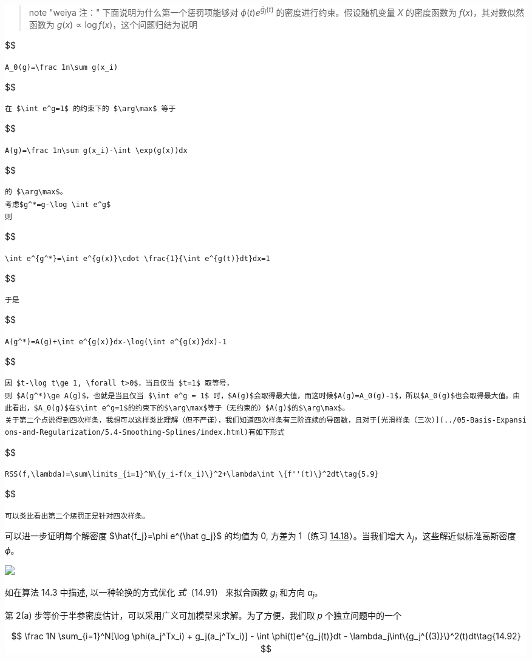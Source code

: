 > note "weiya 注："
	下面说明为什么第一个惩罚项能够对 $\phi(t)e^{\hat g_j(t)}$ 的密度进行约束。假设随机变量 $X$ 的密度函数为 $f(x)$，其对数似然函数为 $g(x)\propto \log f(x)$，这个问题归结为说明
	
$$

	A_0(g)=\frac 1n\sum g(x_i)
	
$$

	在 $\int e^g=1$ 的约束下的 $\arg\max$ 等于
	
$$

	A(g)=\frac 1n\sum g(x_i)-\int \exp(g(x))dx
	
$$

	的 $\arg\max$。
	考虑$g^*=g-\log \int e^g$
	则
	
$$

	\int e^{g^*}=\int e^{g(x)}\cdot \frac{1}{\int e^{g(t)}dt}dx=1
	
$$

	于是
	
$$

	A(g^*)=A(g)+\int e^{g(x)}dx-\log(\int e^{g(x)}dx)-1
	
$$

	因 $t-\log t\ge 1, \forall t>0$，当且仅当 $t=1$ 取等号，
	则 $A(g^*)\ge A(g)$，也就是当且仅当 $\int e^g = 1$ 时，$A(g)$会取得最大值，而这时候$A(g)=A_0(g)-1$，所以$A_0(g)$也会取得最大值。由此看出，$A_0(g)$在$\int e^g=1$的约束下的$\arg\max$等于（无约束的）$A(g)$的$\arg\max$。
	关于第二个点说得到四次样条，我想可以这样类比理解（但不严谨），我们知道四次样条有三阶连续的导函数，且对于[光滑样条（三次）](../05-Basis-Expansions-and-Regularization/5.4-Smoothing-Splines/index.html)有如下形式
	
$$

	RSS(f,\lambda)=\sum\limits_{i=1}^N\{y_i-f(x_i)\}^2+\lambda\int \{f''(t)\}^2dt\tag{5.9}
	
$$

	可以类比看出第二个惩罚正是针对四次样条。
	

可以进一步证明每个解密度 $\hat{f_j}=\phi e^{\hat g_j}$ 的均值为 0, 方差为 1（练习 [14.18](https://github.com/szcf-weiya/ESL-CN/issues/53)）。当我们增大 $\lambda_j$，这些解近似标准高斯密度 $\phi$。 

![](../img/14/alg14.3.png)

如在算法 14.3 中描述, 以一种轮换的方式优化 $式（ 14.91 ）$ 来拟合函数 $g_i$ 和方向 $a_j$。

第 2(a) 步等价于半参密度估计，可以采用广义可加模型来求解。为了方便，我们取 $p$ 个独立问题中的一个


$$
\frac 1N \sum_{i=1}^N[\log \phi(a_j^Tx_i) + g_j(a_j^Tx_i)] - 
\int \phi(t)e^{g_j(t)}dt - 
\lambda_j\int\{g_j^{(3)}\}^2(t)dt\tag{14.92}
$$


[^1]: Mardia, K., Kent, J. and Bibby, J. (1979). Multivariate Analysis, Academic Press.
[^2]: Hyvärinen, A., Karhunen, J. and Oja, E. (2001). Independent Component Analysis, Wiley, New York.
[^3]: Friedman, J. and Tukey, J. (1974). A projection pursuit algorithm for exploratory data analysis, IEEE Transactions on Computers, Series C 23: 881–889.
[^4]: Huber, P. (1985). Projection pursuit, Annals of Statistics 13: 435–475.
[^5]: Friedman, J. (1987). Exploratory projection pursuit, Journal of the American Statistical Association 82: 249–266.
[^6]: Swayne, D., Cook, D. and Buja, A. (1991). Xgobi: Interactive dynamic graphics in the X window system with a link to S, ASA Proceedings of Section on Statistical Graphics, pp. 1–8.
[^7]: Hastie, T. and Tibshirani, R. (2003). Independent components analysis through product density estimation, in S. T. S. Becker and K. Obermayer (eds), Advances in Neural Information Processing Systems 15, MIT Press, Cambridge, MA, pp. 649–656.
[^8]: Silverman, B. (1986). Density Estimation for Statistics and Data Analysis, Chapman and Hall, London. [下载](../references/Silverman1986.pdf)
[^9]: Hastie, T. and Tibshirani, R. (1990). Generalized Additive Models, Chapman and Hall, London.
[^10]: Efron, B. and Tibshirani, R. (1996). Using specially designed exponential families for density estimation, Annals of Statistics 24(6): 2431–2461.
[^11]: Bach, F. and Jordan, M. (2002). Kernel independent component analysis, Journal of Machine Learning Research 3: 1–48. [从作者主页下载代码和文章](http://www.di.ens.fr/~fbach/kernel-ica/index.htm)，[备用下载](../references/kernelICA-jmlr.pdf)
[^12]: Onton, J. and Makeig, S. (2006). Information-based modeling of event-related brain dynamics, in Neuper and Klimesch (eds), Progress in Brain Research, Vol. 159, Elsevier, pp. 99–120.